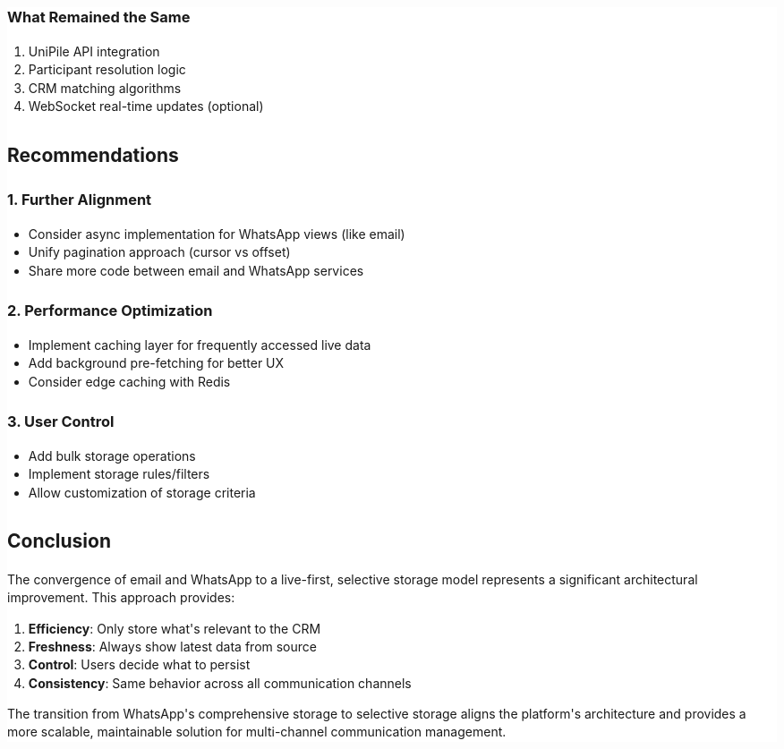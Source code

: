 ### What Remained the Same
1. UniPile API integration
2. Participant resolution logic
3. CRM matching algorithms
4. WebSocket real-time updates (optional)

## Recommendations

### 1. Further Alignment
- Consider async implementation for WhatsApp views (like email)
- Unify pagination approach (cursor vs offset)
- Share more code between email and WhatsApp services

### 2. Performance Optimization
- Implement caching layer for frequently accessed live data
- Add background pre-fetching for better UX
- Consider edge caching with Redis

### 3. User Control
- Add bulk storage operations
- Implement storage rules/filters
- Allow customization of storage criteria

## Conclusion

The convergence of email and WhatsApp to a live-first, selective storage model represents a significant architectural improvement. This approach provides:

1. **Efficiency**: Only store what's relevant to the CRM
2. **Freshness**: Always show latest data from source
3. **Control**: Users decide what to persist
4. **Consistency**: Same behavior across all communication channels

The transition from WhatsApp's comprehensive storage to selective storage aligns the platform's architecture and provides a more scalable, maintainable solution for multi-channel communication management.